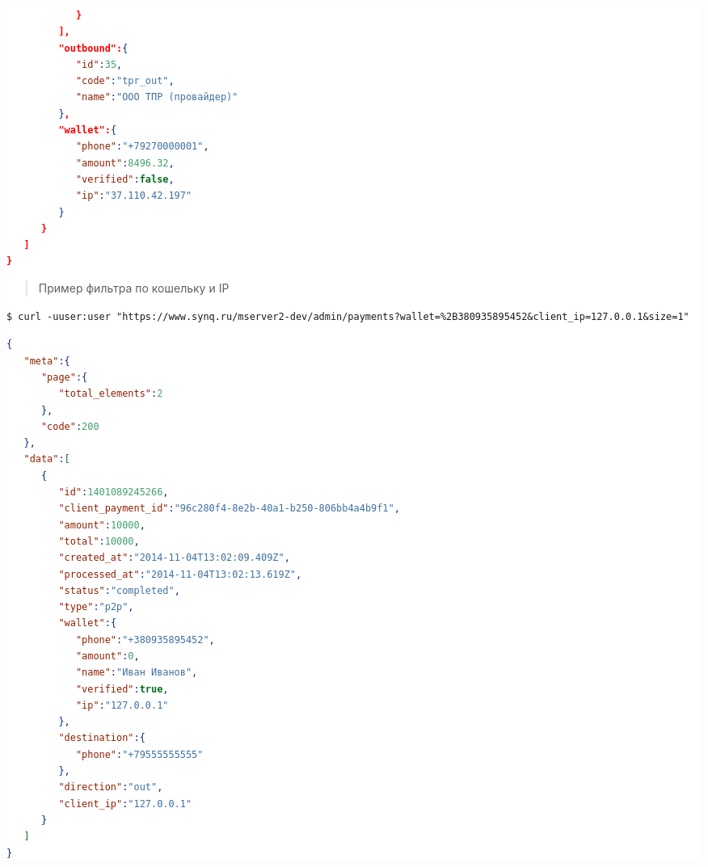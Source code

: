 ```json
            }
         ],
         "outbound":{
            "id":35,
            "code":"tpr_out",
            "name":"ООО ТПР (провайдер)"
         },
         "wallet":{
            "phone":"+79270000001",
            "amount":8496.32,
            "verified":false,
            "ip":"37.110.42.197"
         }
      }
   ]
}
```

> Пример фильтра по кошельку и IP

```shell
$ curl -uuser:user "https://www.synq.ru/mserver2-dev/admin/payments?wallet=%2B380935895452&client_ip=127.0.0.1&size=1"
```

```json
{
   "meta":{
      "page":{
         "total_elements":2
      },
      "code":200
   },
   "data":[
      {
         "id":1401089245266,
         "client_payment_id":"96c280f4-8e2b-40a1-b250-806bb4a4b9f1",
         "amount":10000,
         "total":10000,
         "created_at":"2014-11-04T13:02:09.409Z",
         "processed_at":"2014-11-04T13:02:13.619Z",
         "status":"completed",
         "type":"p2p",
         "wallet":{
            "phone":"+380935895452",
            "amount":0,
            "name":"Иван Иванов",
            "verified":true,
            "ip":"127.0.0.1"
         },
         "destination":{
            "phone":"+79555555555"
         },
         "direction":"out",
         "client_ip":"127.0.0.1"
      }
   ]
}
```
